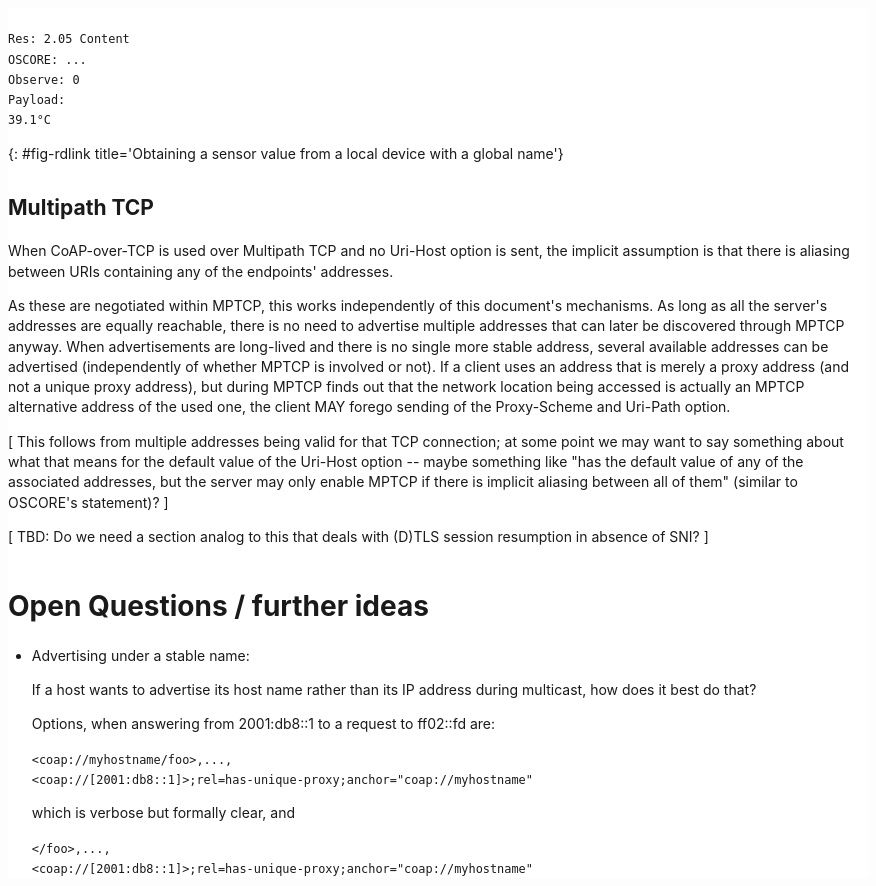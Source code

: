 ~~~~

Res: 2.05 Content
OSCORE: ...
Observe: 0
Payload:
39.1°C
~~~~
{: #fig-rdlink title='Obtaining a sensor value from a local device with a global name'}

## Multipath TCP

When CoAP-over-TCP is used over Multipath TCP
and no Uri-Host option is sent,
the implicit assumption is that there is aliasing between URIs containing any of the endpoints' addresses.

As these are negotiated within MPTCP,
this works independently of this document's mechanisms.
As long as all the server's addresses are equally reachable,
there is no need to advertise multiple addresses that can later be discovered through MPTCP anyway.
When advertisements are long-lived and there is no single more stable address,
several available addresses can be advertised (independently of whether MPTCP is involved or not).
If a client uses an address that is merely a proxy address (and not a unique proxy address),
but during MPTCP finds out that the network location being accessed is actually an MPTCP alternative address of the used one,
the client MAY forego sending of the Proxy-Scheme and Uri-Path option.

\[ This follows from multiple addresses being valid for that TCP connection;
at some point we may want to say something about what that means for the default value of the Uri-Host option --
maybe something like "has the default value of any of the associated addresses, but the server may only enable MPTCP if there is implicit aliasing between all of them" (similar to OSCORE's statement)?  \]

\[ TBD: Do we need a section analog to this that deals with (D)TLS session resumption in absence of SNI? \]

# Open Questions / further ideas

* Advertising under a stable name:

  If a host wants to advertise its host name rather than its IP address during multicast, how does it best do that?

  Options, when answering from 2001:db8::1 to a request to ff02::fd are:

  ~~~~
  <coap://myhostname/foo>,...,
  <coap://[2001:db8::1]>;rel=has-unique-proxy;anchor="coap://myhostname"
  ~~~~

  which is verbose but formally clear, and

  ~~~~
  </foo>,...,
  <coap://[2001:db8::1]>;rel=has-unique-proxy;anchor="coap://myhostname"
  ~~~~


[^applicabilitylimited]: Possibly not limited a lot, but we have not looked into those cases in detail yet. --CA
[^1]: Wondering if "udp" or "tcp" should be strings or numeric representations as value. The later